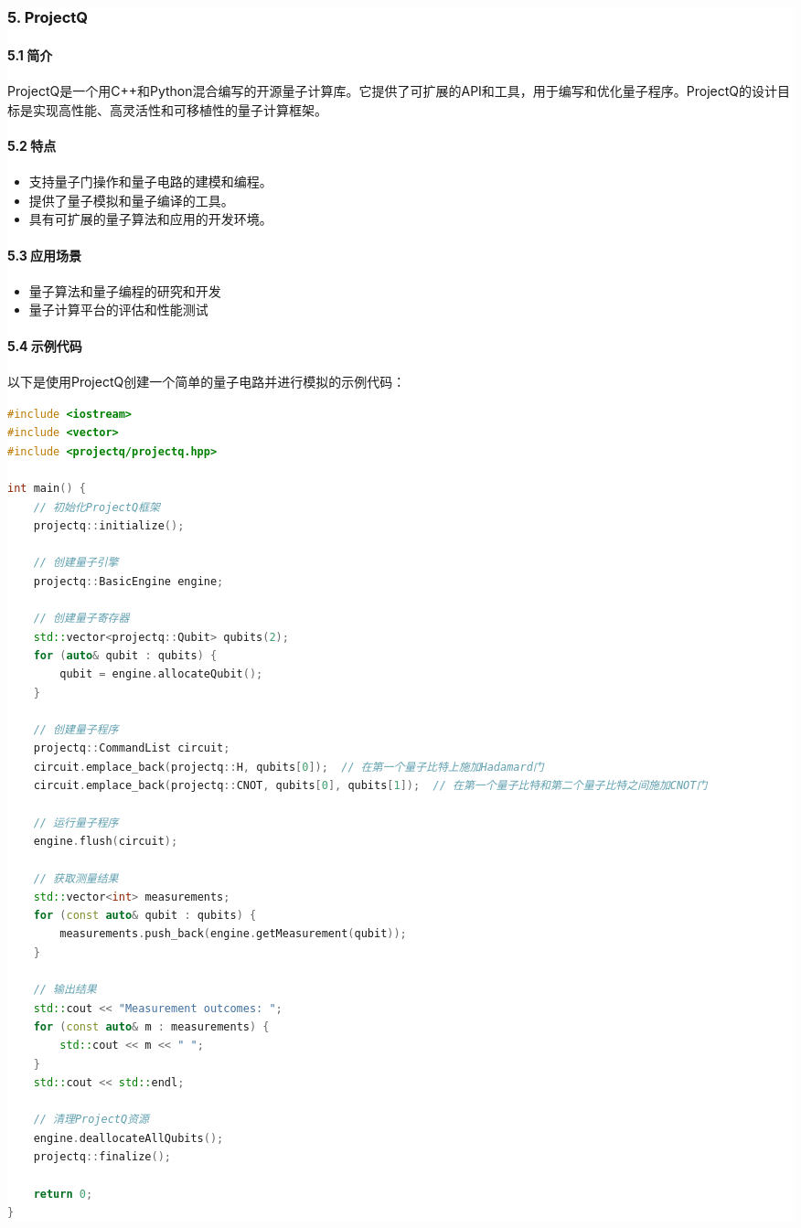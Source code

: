 ### 5. ProjectQ
#### 5.1 简介
ProjectQ是一个用C++和Python混合编写的开源量子计算库。它提供了可扩展的API和工具，用于编写和优化量子程序。ProjectQ的设计目标是实现高性能、高灵活性和可移植性的量子计算框架。

#### 5.2 特点
- 支持量子门操作和量子电路的建模和编程。
- 提供了量子模拟和量子编译的工具。
- 具有可扩展的量子算法和应用的开发环境。

#### 5.3 应用场景
- 量子算法和量子编程的研究和开发
- 量子计算平台的评估和性能测试

#### 5.4 示例代码
以下是使用ProjectQ创建一个简单的量子电路并进行模拟的示例代码：

```cpp
#include <iostream>
#include <vector>
#include <projectq/projectq.hpp>

int main() {
    // 初始化ProjectQ框架
    projectq::initialize();

    // 创建量子引擎
    projectq::BasicEngine engine;

    // 创建量子寄存器
    std::vector<projectq::Qubit> qubits(2);
    for (auto& qubit : qubits) {
        qubit = engine.allocateQubit();
    }

    // 创建量子程序
    projectq::CommandList circuit;
    circuit.emplace_back(projectq::H, qubits[0]);  // 在第一个量子比特上施加Hadamard门
    circuit.emplace_back(projectq::CNOT, qubits[0], qubits[1]);  // 在第一个量子比特和第二个量子比特之间施加CNOT门

    // 运行量子程序
    engine.flush(circuit);

    // 获取测量结果
    std::vector<int> measurements;
    for (const auto& qubit : qubits) {
        measurements.push_back(engine.getMeasurement(qubit));
    }

    // 输出结果
    std::cout << "Measurement outcomes: ";
    for (const auto& m : measurements) {
        std::cout << m << " ";
    }
    std::cout << std::endl;

    // 清理ProjectQ资源
    engine.deallocateAllQubits();
    projectq::finalize();

    return 0;
}
```

